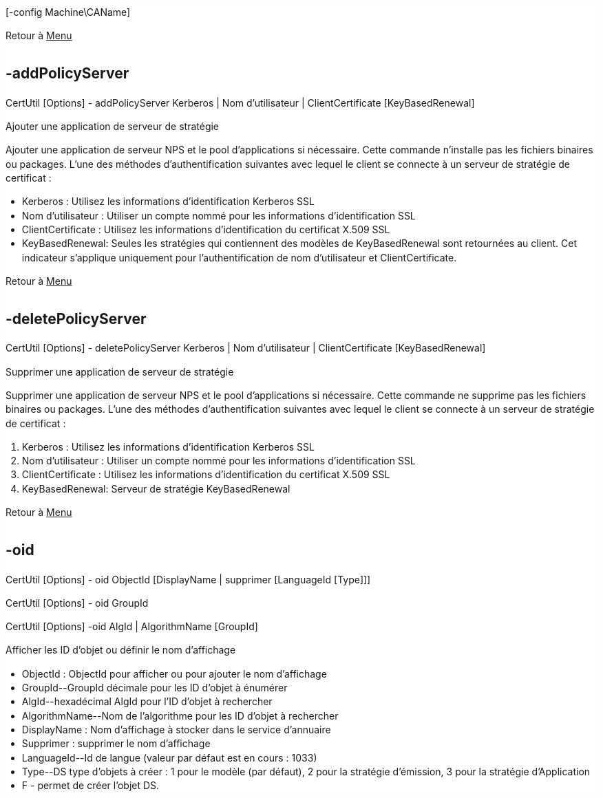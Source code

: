 [-config Machine\CAName]

Retour à [Menu](#BKMK_menu)

## <a name="BKMK_addPolicyServer"></a>-addPolicyServer

CertUtil [Options] - addPolicyServer Kerberos | Nom d’utilisateur | ClientCertificate [KeyBasedRenewal]

Ajouter une application de serveur de stratégie

Ajouter une application de serveur NPS et le pool d’applications si nécessaire. Cette commande n’installe pas les fichiers binaires ou packages. L’une des méthodes d’authentification suivantes avec lequel le client se connecte à un serveur de stratégie de certificat :
-   Kerberos : Utilisez les informations d’identification Kerberos SSL
-   Nom d’utilisateur : Utiliser un compte nommé pour les informations d’identification SSL
-   ClientCertificate : Utilisez les informations d’identification du certificat X.509 SSL
-   KeyBasedRenewal: Seules les stratégies qui contiennent des modèles de KeyBasedRenewal sont retournées au client. Cet indicateur s’applique uniquement pour l’authentification de nom d’utilisateur et ClientCertificate.

Retour à [Menu](#BKMK_menu)

## <a name="BKMK_deletePolicyServer"></a>-deletePolicyServer

CertUtil [Options] - deletePolicyServer Kerberos | Nom d’utilisateur | ClientCertificate [KeyBasedRenewal]

Supprimer une application de serveur de stratégie

Supprimer une application de serveur NPS et le pool d’applications si nécessaire. Cette commande ne supprime pas les fichiers binaires ou packages. L’une des méthodes d’authentification suivantes avec lequel le client se connecte à un serveur de stratégie de certificat :
1.  Kerberos : Utilisez les informations d’identification Kerberos SSL
2.  Nom d’utilisateur : Utiliser un compte nommé pour les informations d’identification SSL
3.  ClientCertificate : Utilisez les informations d’identification du certificat X.509 SSL
4.  KeyBasedRenewal: Serveur de stratégie KeyBasedRenewal

Retour à [Menu](#BKMK_menu)

## <a name="BKMK_oid"></a>-oid

CertUtil [Options] - oid ObjectId [DisplayName | supprimer [LanguageId [Type]]]

CertUtil [Options] - oid GroupId

CertUtil [Options] -oid AlgId | AlgorithmName [GroupId]

Afficher les ID d’objet ou définir le nom d’affichage
-   ObjectId : ObjectId pour afficher ou pour ajouter le nom d’affichage
-   GroupId--GroupId décimale pour les ID d’objet à énumérer
-   AlgId--hexadécimal AlgId pour l’ID d’objet à rechercher
-   AlgorithmName--Nom de l’algorithme pour les ID d’objet à rechercher
-   DisplayName : Nom d’affichage à stocker dans le service d’annuaire
-   Supprimer : supprimer le nom d’affichage
-   LanguageId--Id de langue (valeur par défaut est en cours : 1033)
-   Type--DS type d’objets à créer : 1 pour le modèle (par défaut), 2 pour la stratégie d’émission, 3 pour la stratégie d’Application
-   F - permet de créer l’objet DS.
